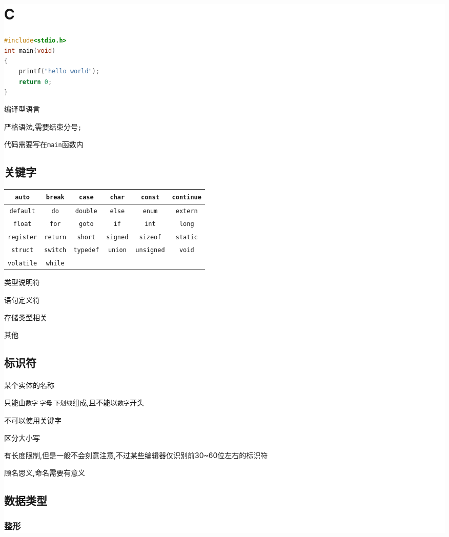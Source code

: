 # C

```c
#include<stdio.h>
int main(void)
{
	printf("hello world");
	return 0;
}
```

编译型语言

严格语法,需要结束分号`;`

代码需要写在`main`函数内

## 关键字

|   `auto`   | `break`  |  `case`   |  `char`  |  `const`   | `continue` |
| :--------: | :------: | :-------: | :------: | :--------: | :--------: |
| `default`  |   `do`   | `double`  |  `else`  |   `enum`   |  `extern`  |
|  `float`   |  `for`   |  `goto`   |   `if`   |   `int`    |   `long`   |
| `register` | `return` |  `short`  | `signed` |  `sizeof`  |  `static`  |
|  `struct`  | `switch` | `typedef` | `union`  | `unsigned` |   `void`   |
| `volatile` | `while`  |           |          |            |            |

类型说明符

语句定义符

存储类型相关

其他

## 标识符

某个实体的名称

只能由`数字` `字母` `下划线`组成,且不能以`数字`开头

不可以使用关键字

区分大小写

有长度限制,但是一般不会刻意注意,不过某些编辑器仅识别前30~60位左右的标识符

顾名思义,命名需要有意义

## 数据类型

### 整形
